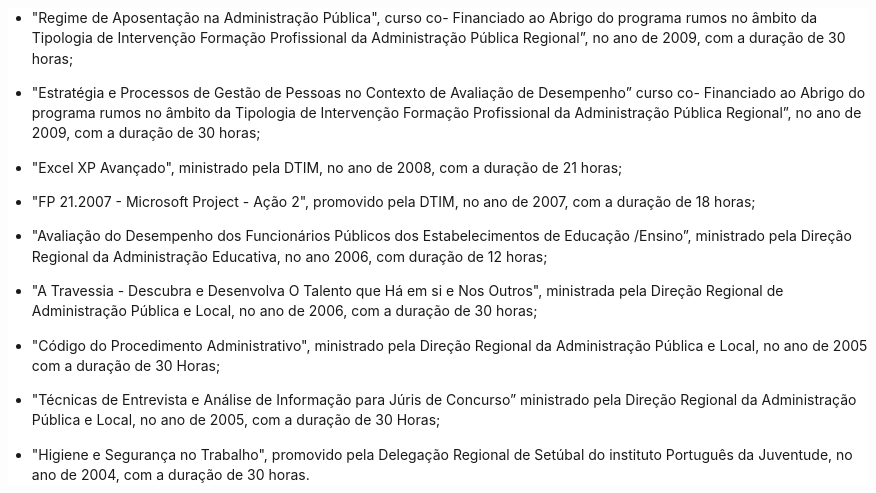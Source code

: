 - "Regime de Aposentação na Administração Pública", curso co- Financiado ao Abrigo do programa rumos no âmbito
da Tipologia de Intervenção Formação Profissional da Administração Pública Regional”, no ano de 2009, com a
duração de 30 horas;

- "Estratégia e Processos de Gestão de Pessoas no Contexto de Avaliação de Desempenho” curso co- Financiado ao
Abrigo do programa rumos no âmbito da Tipologia de Intervenção Formação Profissional da Administração Pública
Regional”, no ano de 2009, com a duração de 30 horas;

- "Excel XP Avançado", ministrado pela DTIM, no ano de 2008, com a duração de 21 horas;

- "FP 21.2007 - Microsoft Project - Ação 2", promovido pela DTIM, no ano de 2007, com a duração de 18 horas;

- "Avaliação do Desempenho dos Funcionários Públicos dos Estabelecimentos de Educação /Ensino”, ministrado pela
Direção Regional da Administração Educativa, no ano 2006, com duração de 12 horas;

- "A Travessia - Descubra e Desenvolva O Talento que Há em si e Nos Outros", ministrada pela Direção Regional de
Administração Pública e Local, no ano de 2006, com a duração de 30 horas;

- "Código do Procedimento Administrativo", ministrado pela Direção Regional da Administração Pública e Local, no
ano de 2005 com a duração de 30 Horas;

- "Técnicas de Entrevista e Análise de Informação para Júris de Concurso” ministrado pela Direção Regional da
Administração Pública e Local, no ano de 2005, com a duração de 30 Horas;

- "Higiene e Segurança no Trabalho", promovido pela Delegação Regional de Setúbal do instituto Português da
Juventude, no ano de 2004, com a duração de 30 horas.

